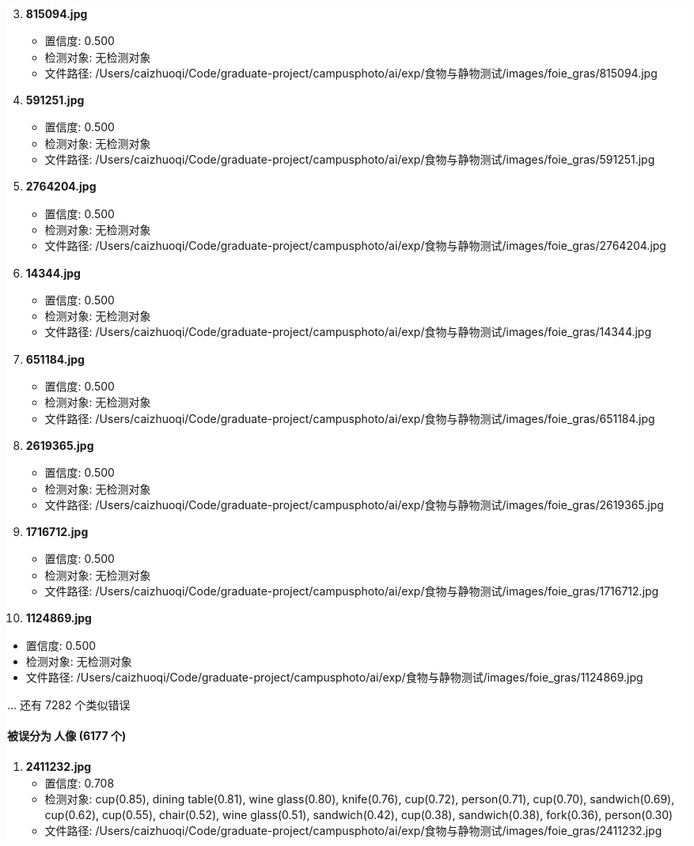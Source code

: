 3. **815094.jpg**
   - 置信度: 0.500
   - 检测对象: 无检测对象
   - 文件路径: /Users/caizhuoqi/Code/graduate-project/campusphoto/ai/exp/食物与静物测试/images/foie_gras/815094.jpg

4. **591251.jpg**
   - 置信度: 0.500
   - 检测对象: 无检测对象
   - 文件路径: /Users/caizhuoqi/Code/graduate-project/campusphoto/ai/exp/食物与静物测试/images/foie_gras/591251.jpg

5. **2764204.jpg**
   - 置信度: 0.500
   - 检测对象: 无检测对象
   - 文件路径: /Users/caizhuoqi/Code/graduate-project/campusphoto/ai/exp/食物与静物测试/images/foie_gras/2764204.jpg

6. **14344.jpg**
   - 置信度: 0.500
   - 检测对象: 无检测对象
   - 文件路径: /Users/caizhuoqi/Code/graduate-project/campusphoto/ai/exp/食物与静物测试/images/foie_gras/14344.jpg

7. **651184.jpg**
   - 置信度: 0.500
   - 检测对象: 无检测对象
   - 文件路径: /Users/caizhuoqi/Code/graduate-project/campusphoto/ai/exp/食物与静物测试/images/foie_gras/651184.jpg

8. **2619365.jpg**
   - 置信度: 0.500
   - 检测对象: 无检测对象
   - 文件路径: /Users/caizhuoqi/Code/graduate-project/campusphoto/ai/exp/食物与静物测试/images/foie_gras/2619365.jpg

9. **1716712.jpg**
   - 置信度: 0.500
   - 检测对象: 无检测对象
   - 文件路径: /Users/caizhuoqi/Code/graduate-project/campusphoto/ai/exp/食物与静物测试/images/foie_gras/1716712.jpg

10. **1124869.jpg**
   - 置信度: 0.500
   - 检测对象: 无检测对象
   - 文件路径: /Users/caizhuoqi/Code/graduate-project/campusphoto/ai/exp/食物与静物测试/images/foie_gras/1124869.jpg

... 还有 7282 个类似错误

#### 被误分为 人像 (6177 个)

1. **2411232.jpg**
   - 置信度: 0.708
   - 检测对象: cup(0.85), dining table(0.81), wine glass(0.80), knife(0.76), cup(0.72), person(0.71), cup(0.70), sandwich(0.69), cup(0.62), cup(0.55), chair(0.52), wine glass(0.51), sandwich(0.42), cup(0.38), sandwich(0.38), fork(0.36), person(0.30)
   - 文件路径: /Users/caizhuoqi/Code/graduate-project/campusphoto/ai/exp/食物与静物测试/images/foie_gras/2411232.jpg
